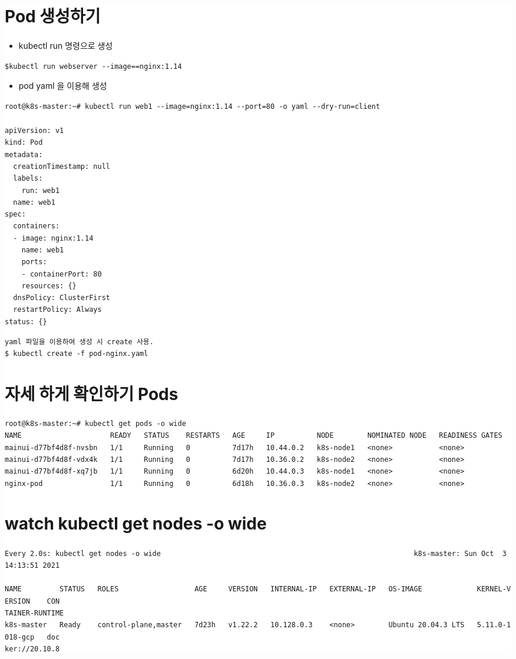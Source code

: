 # Pod 생성하기

- kubectl run 명령으로 생성
```
$kubectl run webserver --image==nginx:1.14
```

- pod yaml 을 이용해 생성

```
root@k8s-master:~# kubectl run web1 --image=nginx:1.14 --port=80 -o yaml --dry-run=client

apiVersion: v1
kind: Pod
metadata:
  creationTimestamp: null
  labels:
    run: web1
  name: web1
spec:
  containers:
  - image: nginx:1.14
    name: web1
    ports:
    - containerPort: 80
    resources: {}
  dnsPolicy: ClusterFirst
  restartPolicy: Always
status: {}

```
```
yaml 파일을 이용하여 생성 시 create 사용.
$ kubectl create -f pod-nginx.yaml
```

# 자세 하게 확인하기 Pods
```
root@k8s-master:~# kubectl get pods -o wide
NAME                     READY   STATUS    RESTARTS   AGE     IP          NODE        NOMINATED NODE   READINESS GATES
mainui-d77bf4d8f-nvsbn   1/1     Running   0          7d17h   10.44.0.2   k8s-node1   <none>           <none>
mainui-d77bf4d8f-vdx4k   1/1     Running   0          7d17h   10.36.0.2   k8s-node2   <none>           <none>
mainui-d77bf4d8f-xq7jb   1/1     Running   0          6d20h   10.44.0.3   k8s-node1   <none>           <none>
nginx-pod                1/1     Running   0          6d18h   10.36.0.3   k8s-node2   <none>           <none>
```

# watch kubectl get nodes -o wide
```
Every 2.0s: kubectl get nodes -o wide                                                            k8s-master: Sun Oct  3 14:13:51 2021

NAME         STATUS   ROLES                  AGE     VERSION   INTERNAL-IP   EXTERNAL-IP   OS-IMAGE             KERNEL-VERSION    CON
TAINER-RUNTIME
k8s-master   Ready    control-plane,master   7d23h   v1.22.2   10.128.0.3    <none>        Ubuntu 20.04.3 LTS   5.11.0-1018-gcp   doc
ker://20.10.8
```